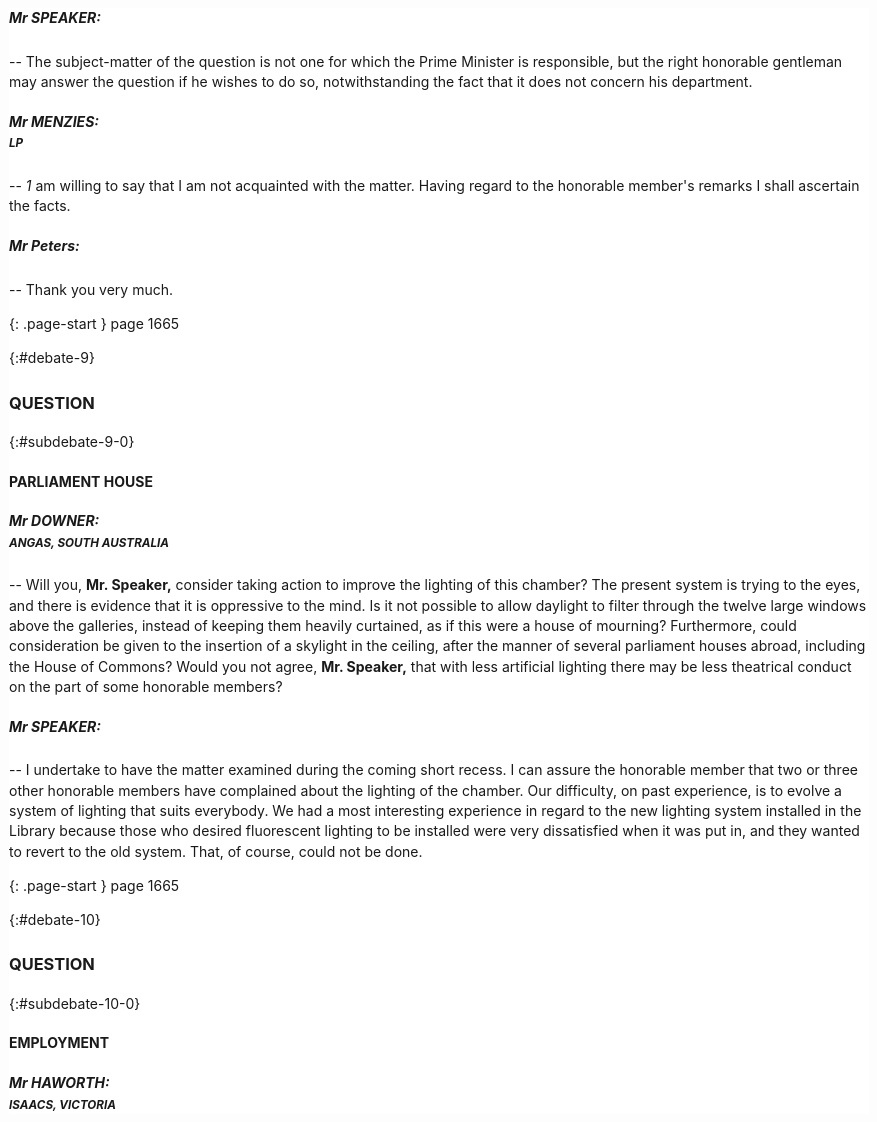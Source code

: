 ##### Mr SPEAKER:

-- The subject-matter of the question is not one for which the Prime Minister is responsible, but the right honorable gentleman may answer the question if he wishes to do so, notwithstanding the fact that it does not concern his department. 

##### Mr MENZIES:<br><small class="text-muted">LP</small>

--  *1*  am willing to say that I am not acquainted with the matter. Having regard to the honorable member's remarks I shall ascertain the facts. 

##### Mr Peters:

-- Thank you very much. 

{: .page-start }
page 1665

{:#debate-9}
### QUESTION

{:#subdebate-9-0}
#### PARLIAMENT HOUSE

##### Mr DOWNER:<br><small class="text-muted">ANGAS, SOUTH AUSTRALIA</small>

-- Will you,  **Mr. Speaker,**  consider taking action to improve the lighting of this chamber? The present system is trying to the eyes, and there is evidence that it is oppressive to the mind. Is it not possible to allow daylight to filter through the twelve large windows above the galleries, instead of keeping them heavily curtained, as if this were a house of mourning? Furthermore, could consideration be given to the insertion of a skylight in the ceiling, after the manner of several parliament houses abroad, including the House of Commons? Would you not agree,  **Mr. Speaker,**  that with less artificial lighting there may be less theatrical conduct on the part of some honorable members? 

##### Mr SPEAKER:

-- I undertake to have the matter examined during the coming short recess. I can assure the honorable member that two or three other honorable members have complained about the lighting of the  chamber.  Our difficulty, on past experience, is to evolve a system of lighting that suits everybody. We had a most interesting experience in regard to the new lighting system installed in the Library because those who desired fluorescent lighting to be installed were very dissatisfied when it was put in, and they wanted to revert to the old system. That, of course, could not be done. 

{: .page-start }
page 1665

{:#debate-10}
### QUESTION

{:#subdebate-10-0}
#### EMPLOYMENT

##### Mr HAWORTH:<br><small class="text-muted">ISAACS, VICTORIA</small>
